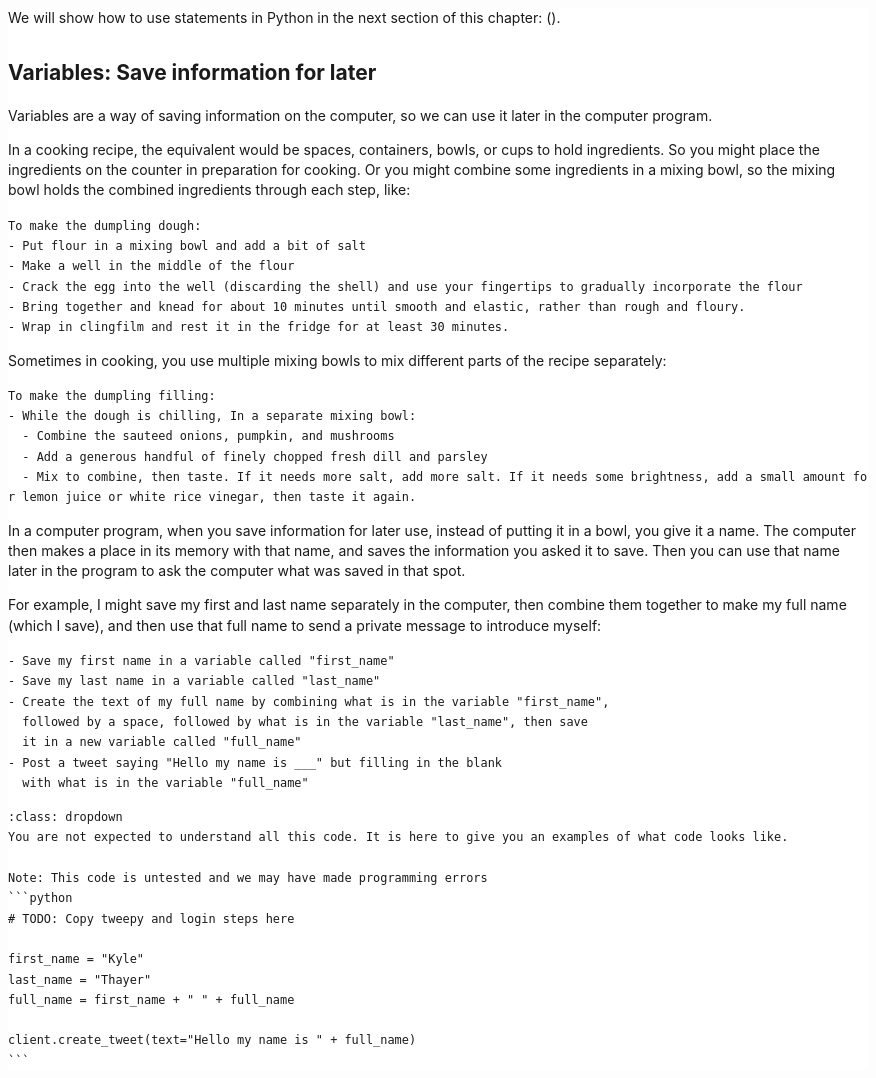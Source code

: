 We will show how to use statements in Python in the next section of this chapter: ([](02_demo_basic_flow.ipynb)).

## Variables: Save information for later
Variables are a way of saving information on the computer, so we can use it later in the computer program.

In a cooking recipe, the equivalent would be spaces, containers, bowls, or cups to hold ingredients. So you might place the ingredients on the counter in preparation for cooking. Or you might combine some ingredients in a mixing bowl, so the mixing bowl holds the combined ingredients through each step, like:
```text
To make the dumpling dough:
- Put flour in a mixing bowl and add a bit of salt
- Make a well in the middle of the flour
- Crack the egg into the well (discarding the shell) and use your fingertips to gradually incorporate the flour
- Bring together and knead for about 10 minutes until smooth and elastic, rather than rough and floury.
- Wrap in clingfilm and rest it in the fridge for at least 30 minutes.
```

Sometimes in cooking, you use multiple mixing bowls to mix different parts of the recipe separately:
```text
To make the dumpling filling:
- While the dough is chilling, In a separate mixing bowl:
  - Combine the sauteed onions, pumpkin, and mushrooms
  - Add a generous handful of finely chopped fresh dill and parsley
  - Mix to combine, then taste. If it needs more salt, add more salt. If it needs some brightness, add a small amount for lemon juice or white rice vinegar, then taste it again.
```

In a computer program, when you save information for later use, instead of putting it in a bowl, you give it a name. The computer then makes a place in its memory with that name, and saves the information you asked it to save. Then you can use that name later in the program to ask the computer what was saved in that spot.

For example, I might save my first and last name separately in the computer, then combine them together to make my full name (which I save), and then use that full name to send a private message to introduce myself:
```text
- Save my first name in a variable called "first_name"
- Save my last name in a variable called "last_name"
- Create the text of my full name by combining what is in the variable "first_name",
  followed by a space, followed by what is in the variable "last_name", then save
  it in a new variable called "full_name"
- Post a tweet saying "Hello my name is ___" but filling in the blank
  with what is in the variable "full_name"
```
````{admonition} Click to see actual code
:class: dropdown
You are not expected to understand all this code. It is here to give you an examples of what code looks like.

Note: This code is untested and we may have made programming errors
```python
# TODO: Copy tweepy and login steps here

first_name = "Kyle"
last_name = "Thayer"
full_name = first_name + " " + full_name

client.create_tweet(text="Hello my name is " + full_name)
```
````
